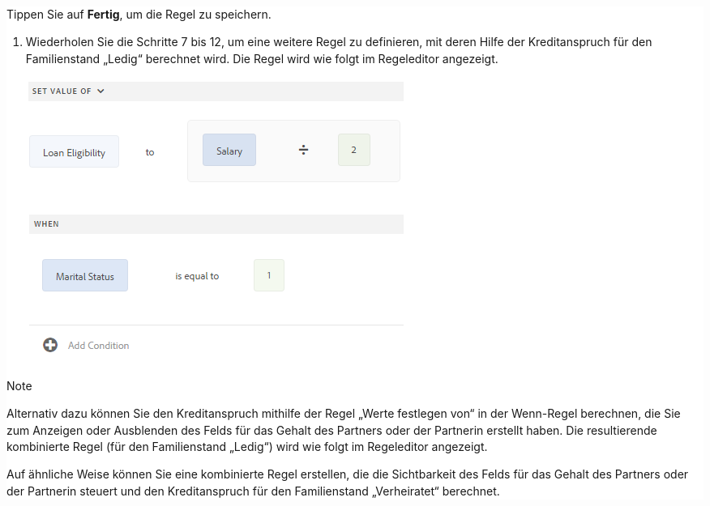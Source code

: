    Tippen Sie auf **Fertig**, um die Regel zu speichern.

1. Wiederholen Sie die Schritte 7 bis 12, um eine weitere Regel zu definieren, mit deren Hilfe der Kreditanspruch für den Familienstand „Ledig“ berechnet wird. Die Regel wird wie folgt im Regeleditor angezeigt.

   ![write-rules-visual-editor-17](assets/write-rules-visual-editor-17.png)

>[!NOTE]
>
>Alternativ dazu können Sie den Kreditanspruch mithilfe der Regel „Werte festlegen von“ in der Wenn-Regel berechnen, die Sie zum Anzeigen oder Ausblenden des Felds für das Gehalt des Partners oder der Partnerin erstellt haben. Die resultierende kombinierte Regel (für den Familienstand „Ledig“) wird wie folgt im Regeleditor angezeigt.
>
>Auf ähnliche Weise können Sie eine kombinierte Regel erstellen, die die Sichtbarkeit des Felds für das Gehalt des Partners oder der Partnerin steuert und den Kreditanspruch für den Familienstand „Verheiratet“ berechnet.
